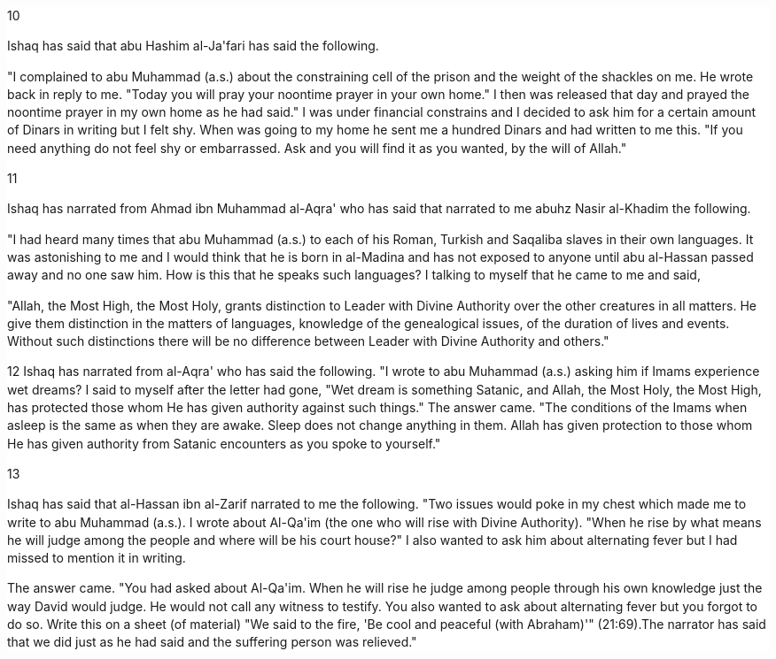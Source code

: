 10

Ishaq has said that abu Hashim al-Ja'fari has said the following.

"I complained to abu Muhammad (a.s.) about the constraining cell of the
prison and the weight of the shackles on me. He wrote back in reply to
me. "Today you will pray your noontime prayer in your own home." I then
was released that day and prayed the noontime prayer in my own home as
he had said." I was under financial constrains and I decided to ask him
for a certain amount of Dinars in writing but I felt shy. When was going
to my home he sent me a hundred Dinars and had written to me this. "If
you need anything do not feel shy or embarrassed. Ask and you will find
it as you wanted, by the will of Allah."

11

Ishaq has narrated from Ahmad ibn Muhammad al-Aqra' who has said that
narrated to me abuhz Nasir al-Khadim the following.

"I had heard many times that abu Muhammad (a.s.) to each of his Roman,
Turkish and Saqaliba slaves in their own languages. It was astonishing
to me and I would think that he is born in al-Madina and has not exposed
to anyone until abu al-Hassan passed away and no one saw him. How is
this that he speaks such languages? I talking to myself that he came to
me and said,

"Allah, the Most High, the Most Holy, grants distinction to Leader with
Divine Authority over the other creatures in all matters. He give them
distinction in the matters of languages, knowledge of the genealogical
issues, of the duration of lives and events. Without such distinctions
there will be no difference between Leader with Divine Authority and
others."

12 Ishaq has narrated from al-Aqra' who has said the following. "I
wrote to abu Muhammad (a.s.) asking him if Imams experience wet dreams?
I said to myself after the letter had gone, "Wet dream is something
Satanic, and Allah, the Most Holy, the Most High, has protected those
whom He has given authority against such things." The answer came. "The
conditions of the Imams when asleep is the same as when they are awake.
Sleep does not change anything in them. Allah has given protection to
those whom He has given authority from Satanic encounters as you spoke
to yourself."

13

Ishaq has said that al-Hassan ibn al-Zarif narrated to me the
following. "Two issues would poke in my chest which made me to write to
abu Muhammad (a.s.). I wrote about Al-Qa'im (the one who will rise with
Divine Authority). "When he rise by what means he will judge among the
people and where will be his court house?" I also wanted to ask him
about alternating fever but I had missed to mention it in writing.

The answer came. "You had asked about Al-Qa'im. When he will rise he
judge among people through his own knowledge just the way David would
judge. He would not call any witness to testify. You also wanted to ask
about alternating fever but you forgot to do so. Write this on a sheet
(of material) "We said to the fire, 'Be cool and peaceful (with
Abraham)'" (21:69).The narrator has said that we did just as he had said
and the suffering person was relieved."

